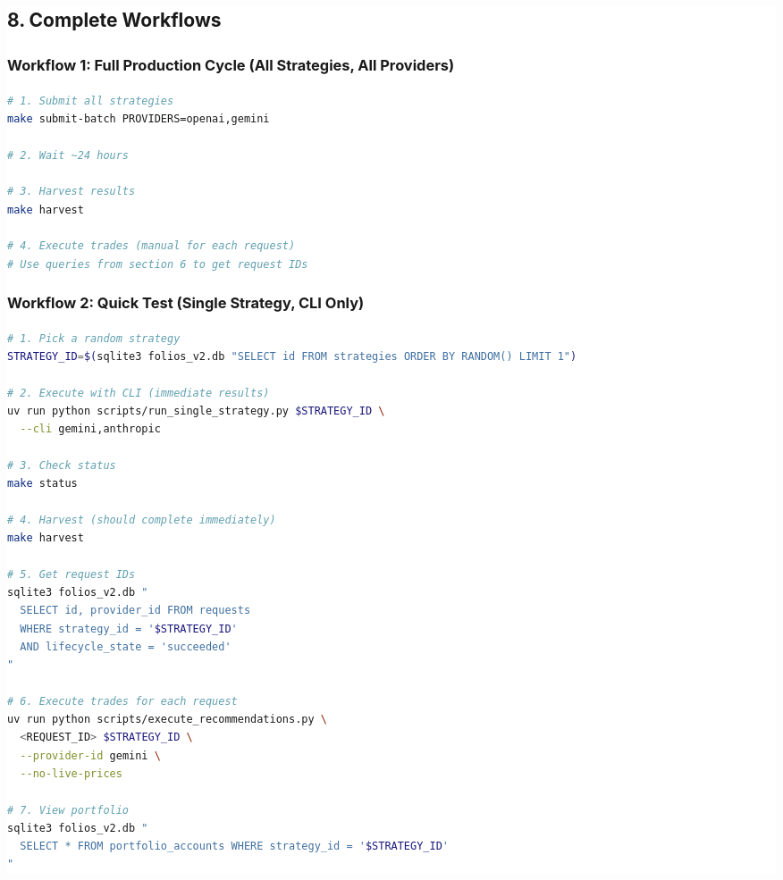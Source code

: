 
## 8. Complete Workflows

### Workflow 1: Full Production Cycle (All Strategies, All Providers)

```bash
# 1. Submit all strategies
make submit-batch PROVIDERS=openai,gemini

# 2. Wait ~24 hours

# 3. Harvest results
make harvest

# 4. Execute trades (manual for each request)
# Use queries from section 6 to get request IDs
```

### Workflow 2: Quick Test (Single Strategy, CLI Only)

```bash
# 1. Pick a random strategy
STRATEGY_ID=$(sqlite3 folios_v2.db "SELECT id FROM strategies ORDER BY RANDOM() LIMIT 1")

# 2. Execute with CLI (immediate results)
uv run python scripts/run_single_strategy.py $STRATEGY_ID \
  --cli gemini,anthropic

# 3. Check status
make status

# 4. Harvest (should complete immediately)
make harvest

# 5. Get request IDs
sqlite3 folios_v2.db "
  SELECT id, provider_id FROM requests
  WHERE strategy_id = '$STRATEGY_ID'
  AND lifecycle_state = 'succeeded'
"

# 6. Execute trades for each request
uv run python scripts/execute_recommendations.py \
  <REQUEST_ID> $STRATEGY_ID \
  --provider-id gemini \
  --no-live-prices

# 7. View portfolio
sqlite3 folios_v2.db "
  SELECT * FROM portfolio_accounts WHERE strategy_id = '$STRATEGY_ID'
"
```
